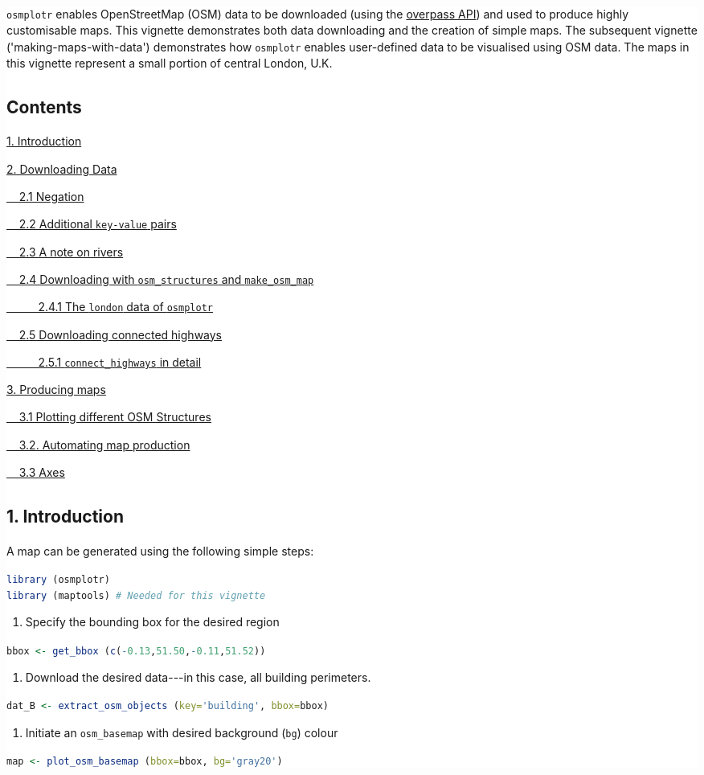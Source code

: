 `osmplotr` enables OpenStreetMap (OSM) data to be downloaded (using the [overpass API](https://overpass-api.de)) and used to produce highly customisable maps. This vignette demonstrates both data downloading and the creation of simple maps. The subsequent vignette ('making-maps-with-data') demonstrates how `osmplotr` enables user-defined data to be visualised using OSM data. The maps in this vignette represent a small portion of central London, U.K.

Contents
--------

[1. Introduction](#1%20intro)

[2. Downloading Data](#2%20downloading)

[    2.1 Negation](#2.1%20negation)

[    2.2 Additional `key-value` pairs](#2.2%20keyval-pairs)

[    2.3 A note on rivers](#2.3%20rivers)

[    2.4 Downloading with `osm_structures` and `make_osm_map`](#2.4%20downloading2)

[          2.4.1 The `london` data of `osmplotr`](#2.4.1%20london-data)

[    2.5 Downloading connected highways](#2.5%20highways)

[          2.5.1 `connect_highways` in detail](#2.5.1%20highways-detail)

[3. Producing maps](#3%20maps)

[    3.1 Plotting different OSM Structures](#3.1%20osm-structures)

[    3.2. Automating map production](#3.2%20make-osm-map)

[    3.3 Axes](#3.3%20axes)

<a name="1 intro"></a>1. Introduction
-------------------------------------

A map can be generated using the following simple steps:

``` r
library (osmplotr)
library (maptools) # Needed for this vignette
```

1.  Specify the bounding box for the desired region

``` r
bbox <- get_bbox (c(-0.13,51.50,-0.11,51.52))
```

1.  Download the desired data---in this case, all building perimeters.

``` r
dat_B <- extract_osm_objects (key='building', bbox=bbox)
```

1.  Initiate an `osm_basemap` with desired background (`bg`) colour

``` r
map <- plot_osm_basemap (bbox=bbox, bg='gray20')
```
